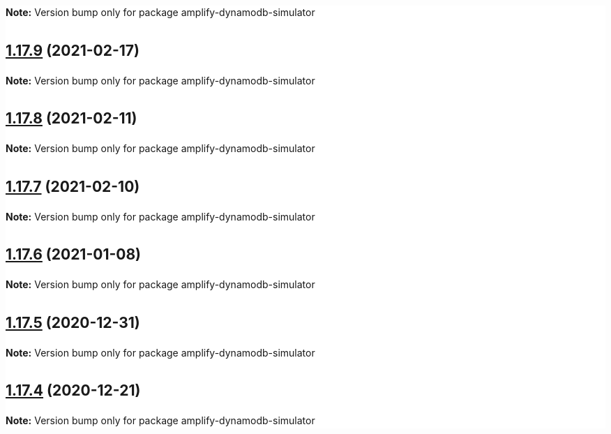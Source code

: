 **Note:** Version bump only for package amplify-dynamodb-simulator





## [1.17.9](https://github.com/aws-amplify/amplify-cli/compare/amplify-dynamodb-simulator@1.17.8...amplify-dynamodb-simulator@1.17.9) (2021-02-17)

**Note:** Version bump only for package amplify-dynamodb-simulator





## [1.17.8](https://github.com/aws-amplify/amplify-cli/compare/amplify-dynamodb-simulator@1.17.7...amplify-dynamodb-simulator@1.17.8) (2021-02-11)

**Note:** Version bump only for package amplify-dynamodb-simulator





## [1.17.7](https://github.com/aws-amplify/amplify-cli/compare/amplify-dynamodb-simulator@1.17.6...amplify-dynamodb-simulator@1.17.7) (2021-02-10)

**Note:** Version bump only for package amplify-dynamodb-simulator





## [1.17.6](https://github.com/aws-amplify/amplify-cli/compare/amplify-dynamodb-simulator@1.17.5...amplify-dynamodb-simulator@1.17.6) (2021-01-08)

**Note:** Version bump only for package amplify-dynamodb-simulator





## [1.17.5](https://github.com/aws-amplify/amplify-cli/compare/amplify-dynamodb-simulator@1.17.4...amplify-dynamodb-simulator@1.17.5) (2020-12-31)

**Note:** Version bump only for package amplify-dynamodb-simulator





## [1.17.4](https://github.com/aws-amplify/amplify-cli/compare/amplify-dynamodb-simulator@1.17.3...amplify-dynamodb-simulator@1.17.4) (2020-12-21)

**Note:** Version bump only for package amplify-dynamodb-simulator
